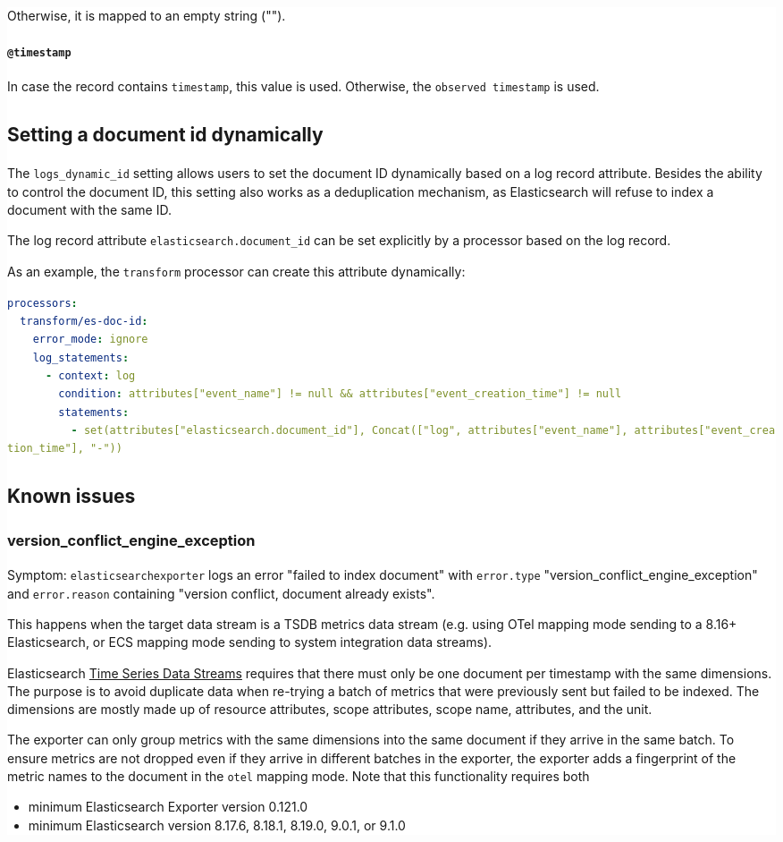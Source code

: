 Otherwise, it is mapped to an empty string ("").

#### `@timestamp`

In case the record contains `timestamp`, this value is used. Otherwise, the `observed timestamp` is used.

## Setting a document id dynamically

The `logs_dynamic_id` setting allows users to set the document ID dynamically based on a log record attribute.
Besides the ability to control the document ID, this setting also works as a deduplication mechanism, as Elasticsearch will refuse to index a document with the same ID.

The log record attribute `elasticsearch.document_id` can be set explicitly by a processor based on the log record.

As an example, the `transform` processor can create this attribute dynamically:

```yaml
processors:
  transform/es-doc-id:
    error_mode: ignore
    log_statements:
      - context: log
        condition: attributes["event_name"] != null && attributes["event_creation_time"] != null
        statements:
          - set(attributes["elasticsearch.document_id"], Concat(["log", attributes["event_name"], attributes["event_creation_time"], "-"))
```

## Known issues

### version_conflict_engine_exception

Symptom: `elasticsearchexporter` logs an error "failed to index document" with `error.type` "version_conflict_engine_exception" and `error.reason` containing "version conflict, document already exists".

This happens when the target data stream is a TSDB metrics data stream (e.g. using OTel mapping mode sending to a 8.16+ Elasticsearch, or ECS mapping mode sending to system integration data streams).

Elasticsearch [Time Series Data Streams](https://www.elastic.co/guide/en/elasticsearch/reference/current/tsds.html) requires that there must only be one document per timestamp with the same dimensions.
The purpose is to avoid duplicate data when re-trying a batch of metrics that were previously sent but failed to be indexed.
The dimensions are mostly made up of resource attributes, scope attributes, scope name, attributes, and the unit.

The exporter can only group metrics with the same dimensions into the same document if they arrive in the same batch.
To ensure metrics are not dropped even if they arrive in different batches in the exporter, the exporter adds a fingerprint of the metric names to the document in the `otel` mapping mode.
Note that this functionality requires both
- minimum Elasticsearch Exporter version 0.121.0
- minimum Elasticsearch version 8.17.6, 8.18.1, 8.19.0, 9.0.1, or 9.1.0


[development]: https://github.com/open-telemetry/opentelemetry-collector/blob/main/docs/component-stability.md#development
[beta]: https://github.com/open-telemetry/opentelemetry-collector/blob/main/docs/component-stability.md#beta
[contrib]: https://github.com/open-telemetry/opentelemetry-collector-releases/tree/main/distributions/otelcol-contrib
[^3]: See additional handling in [Document routing exceptions for OTel data mode](#document-routing-exceptions-for-otel-data-mode)
[^1]: as it uses the undocumented `require_data_stream` bulk API parameter supported from Elasticsearch 8.12
[^2]: Elasticsearch 8.16 contains a built-in `otel-data` plugin
[confighttp]: https://github.com/open-telemetry/opentelemetry-collector/tree/main/config/confighttp/README.md#http-configuration-settings
[configtls]: https://github.com/open-telemetry/opentelemetry-collector/blob/main/config/configtls/README.md#tls-configuration-settings
[configauth]: https://github.com/open-telemetry/opentelemetry-collector/blob/main/config/configauth/README.md#authentication-configuration
[exporterhelper]: https://github.com/open-telemetry/opentelemetry-collector/blob/main/exporter/exporterhelper/README.md
[Elasticsearch Ingest pipeline]: https://www.elastic.co/guide/en/elasticsearch/reference/current/ingest.html
[Elasticsearch Bulk API]: https://www.elastic.co/guide/en/elasticsearch/reference/current/docs-bulk.html
[Elasticsearch API Key]: https://www.elastic.co/guide/en/elasticsearch/reference/current/security-api-create-api-key.html
[index]: https://www.elastic.co/guide/en/elasticsearch/reference/current/indices.html
[data stream]: https://www.elastic.co/guide/en/elasticsearch/reference/current/data-streams.html
[ecs]: https://www.elastic.co/guide/en/ecs/current/index.html
[SemConv]: https://github.com/open-telemetry/semantic-conventions